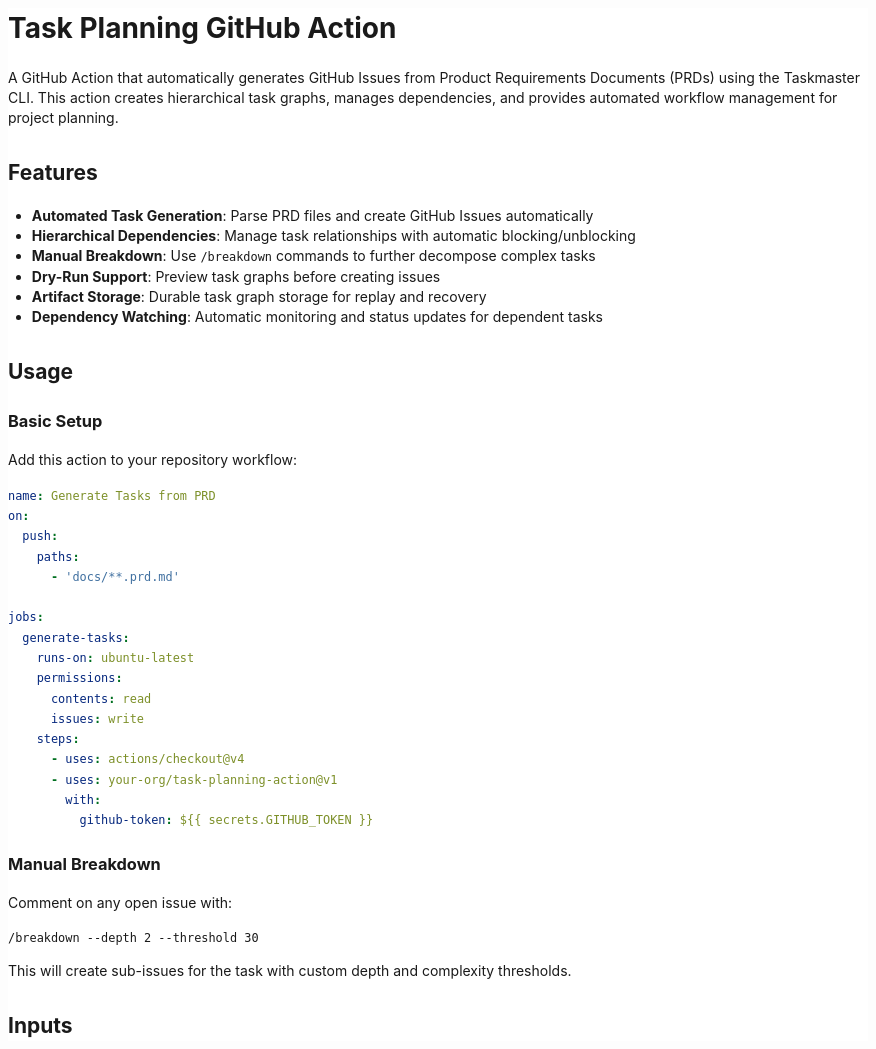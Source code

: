 # Task Planning GitHub Action

A GitHub Action that automatically generates GitHub Issues from Product Requirements Documents (PRDs) using the Taskmaster CLI. This action creates hierarchical task graphs, manages dependencies, and provides automated workflow management for project planning.

## Features

- **Automated Task Generation**: Parse PRD files and create GitHub Issues automatically
- **Hierarchical Dependencies**: Manage task relationships with automatic blocking/unblocking
- **Manual Breakdown**: Use `/breakdown` commands to further decompose complex tasks
- **Dry-Run Support**: Preview task graphs before creating issues
- **Artifact Storage**: Durable task graph storage for replay and recovery
- **Dependency Watching**: Automatic monitoring and status updates for dependent tasks

## Usage

### Basic Setup

Add this action to your repository workflow:

```yaml
name: Generate Tasks from PRD
on:
  push:
    paths:
      - 'docs/**.prd.md'

jobs:
  generate-tasks:
    runs-on: ubuntu-latest
    permissions:
      contents: read
      issues: write
    steps:
      - uses: actions/checkout@v4
      - uses: your-org/task-planning-action@v1
        with:
          github-token: ${{ secrets.GITHUB_TOKEN }}
```

### Manual Breakdown

Comment on any open issue with:
```
/breakdown --depth 2 --threshold 30
```

This will create sub-issues for the task with custom depth and complexity thresholds.

## Inputs
